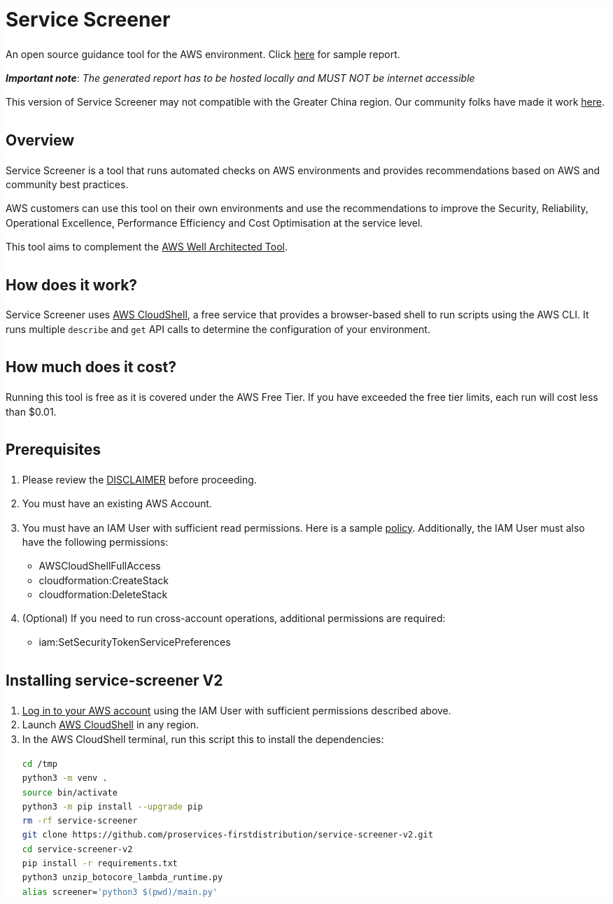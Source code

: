 # Service Screener

An open source guidance tool for the AWS environment. Click [here](https://dev.d11el1twchxpia.amplifyapp.com/index.html) for sample report.

***Important note***: *The generated report has to be hosted locally and MUST NOT be internet accessible*

This version of Service Screener may not compatible with the Greater China region. Our community folks have made it work [here](https://github.com/lijh-aws-tools/service-screener-cn). 

## Overview
Service Screener is a tool that runs automated checks on AWS environments and provides recommendations based on AWS and community best practices. 

AWS customers can use this tool on their own environments and use the recommendations to improve the Security, Reliability, Operational Excellence, Performance Efficiency and Cost Optimisation at the service level. 

This tool aims to complement the [AWS Well Architected Tool](https://aws.amazon.com/well-architected-tool/). 

## How does it work?
Service Screener uses [AWS CloudShell](https://aws.amazon.com/cloudshell/), a free service that provides a browser-based shell to run scripts using the AWS CLI. It runs multiple `describe` and `get` API calls to determine the configuration of your environment.

## How much does it cost?
Running this tool is free as it is covered under the AWS Free Tier. If you have exceeded the free tier limits, each run will cost less than $0.01.

## Prerequisites
1. Please review the [DISCLAIMER](./DISCLAIMER.md) before proceeding. 
2. You must have an existing AWS Account.
3. You must have an IAM User with sufficient read permissions. Here is a sample [policy](https://docs.aws.amazon.com/aws-managed-policy/latest/reference/ReadOnlyAccess.html). Additionally, the IAM User must also have the following permissions:
   - AWSCloudShellFullAccess
   - cloudformation:CreateStack
   - cloudformation:DeleteStack

4. (Optional) If you need to run cross-account operations, additional permissions are required:
   - iam:SetSecurityTokenServicePreferences

## Installing service-screener V2
1. [Log in to your AWS account](https://docs.aws.amazon.com/cloudshell/latest/userguide/getting-started.html#start-session) using the IAM User with sufficient permissions described above. 
2. Launch [AWS CloudShell](https://docs.aws.amazon.com/cloudshell/latest/userguide/getting-started.html#launch-region-shell) in any region. 
3. In the AWS CloudShell terminal, run this script this to install the dependencies:
   ``` bash
   cd /tmp
   python3 -m venv .
   source bin/activate
   python3 -m pip install --upgrade pip
   rm -rf service-screener
   git clone https://github.com/proservices-firstdistribution/service-screener-v2.git
   cd service-screener-v2
   pip install -r requirements.txt
   python3 unzip_botocore_lambda_runtime.py
   alias screener='python3 $(pwd)/main.py'
   ```